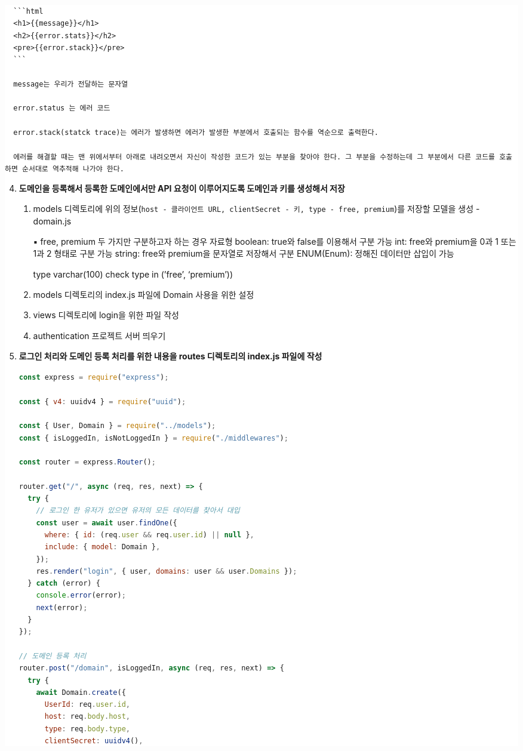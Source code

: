      ```html
      <h1>{{message}}</h1>
      <h2>{{error.stats}}</h2>
      <pre>{{error.stack}}</pre>
      ```

      message는 우리가 전달하는 문자열

      error.status 는 에러 코드

      error.stack(statck trace)는 에러가 발생하면 에러가 발생한 부분에서 호출되는 함수를 역순으로 출력한다.

      에러를 해결할 때는 맨 위에서부터 아래로 내려오면서 자신이 작성한 코드가 있는 부분을 찾아야 한다. 그 부분을 수정하는데 그 부분에서 다른 코드를 호출하면 순서대로 역추적해 나가야 한다.

4. **도메인을 등록해서 등록한 도메인에서만 API 요청이 이루어지도록 도메인과 키를 생성해서 저장**

   1. models 디렉토리에 위의 정보(`host - 클라이언트 URL, clientSecret - 키, type - free, premium`)를 저장할 모델을 생성 - domain.js

      <aside>
      ▪️ free, premium 두 가지만 구분하고자 하는 경우 자료형
      boolean: true와 false를 이용해서 구분 가능
      int: free와 premium을 0과 1 또는 1과 2 형태로 구분 가능
      string: free와 premium을 문자열로 저장해서 구분
      ENUM(Enum): 정해진 데이터만 삽입이 가능

      type varchar(100) check type in (’free’, ‘premium’))

      </aside>

   2. models 디렉토리의 index.js 파일에 Domain 사용을 위한 설정
   3. views 디렉토리에 login을 위한 파일 작성
   4. authentication 프로젝트 서버 띄우기

5. **로그인 처리와 도메인 등록 처리를 위한 내용을 routes 디렉토리의 index.js 파일에 작성**

   ```jsx
   const express = require("express");

   const { v4: uuidv4 } = require("uuid");

   const { User, Domain } = require("../models");
   const { isLoggedIn, isNotLoggedIn } = require("./middlewares");

   const router = express.Router();

   router.get("/", async (req, res, next) => {
     try {
       // 로그인 한 유저가 있으면 유저의 모든 데이터를 찾아서 대입
       const user = await user.findOne({
         where: { id: (req.user && req.user.id) || null },
         include: { model: Domain },
       });
       res.render("login", { user, domains: user && user.Domains });
     } catch (error) {
       console.error(error);
       next(error);
     }
   });

   // 도메인 등록 처리
   router.post("/domain", isLoggedIn, async (req, res, next) => {
     try {
       await Domain.create({
         UserId: req.user.id,
         host: req.body.host,
         type: req.body.type,
         clientSecret: uuidv4(),
   ```
